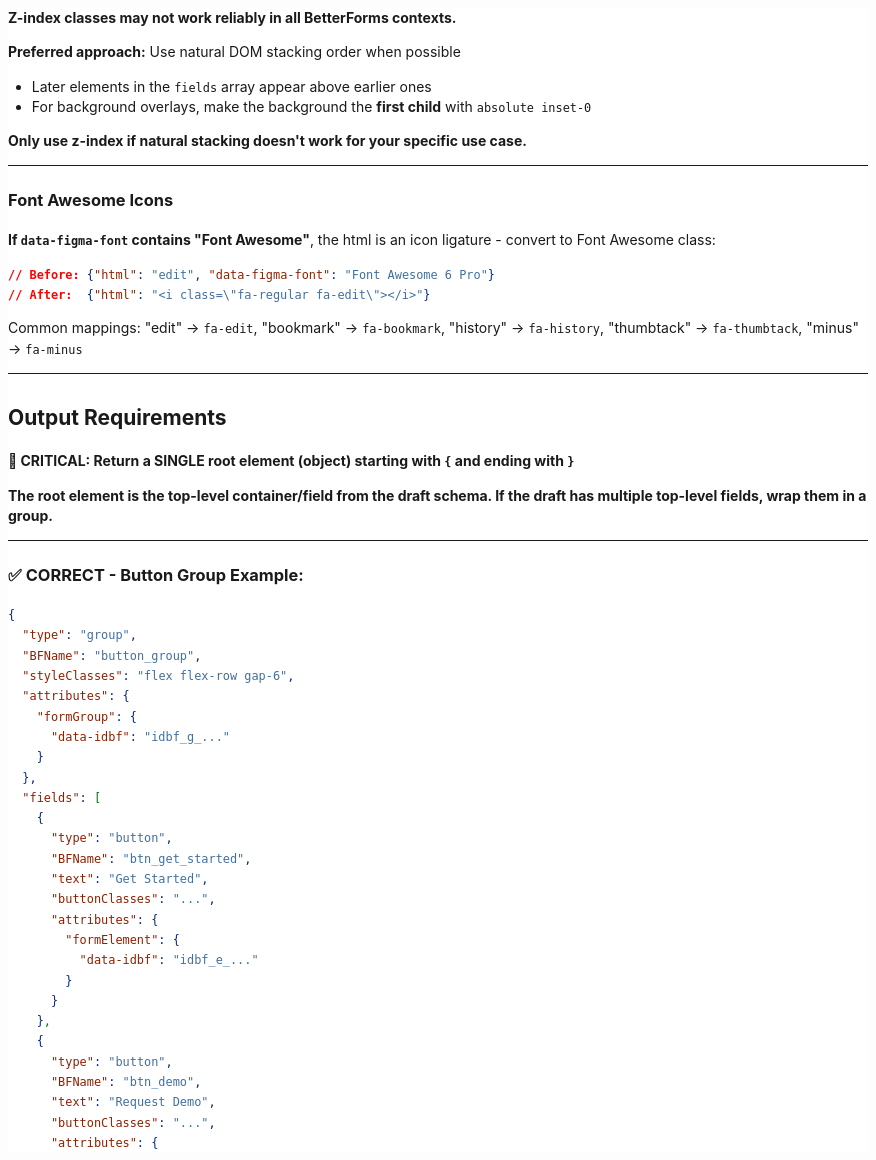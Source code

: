 **Z-index classes may not work reliably in all BetterForms contexts.**

**Preferred approach:** Use natural DOM stacking order when possible
- Later elements in the `fields` array appear above earlier ones
- For background overlays, make the background the **first child** with `absolute inset-0`

**Only use z-index if natural stacking doesn't work for your specific use case.**

---

### Font Awesome Icons

**If `data-figma-font` contains "Font Awesome"**, the html is an icon ligature - convert to Font Awesome class:

```json
// Before: {"html": "edit", "data-figma-font": "Font Awesome 6 Pro"}
// After:  {"html": "<i class=\"fa-regular fa-edit\"></i>"}
```

Common mappings: "edit" → `fa-edit`, "bookmark" → `fa-bookmark`, "history" → `fa-history`, "thumbtack" → `fa-thumbtack`, "minus" → `fa-minus`

</efficiency>

---

<validation>

## Output Requirements

**🚨 CRITICAL: Return a SINGLE root element (object) starting with `{` and ending with `}`**

**The root element is the top-level container/field from the draft schema. If the draft has multiple top-level fields, wrap them in a group.**

---

### ✅ CORRECT - Button Group Example:

```json
{
  "type": "group",
  "BFName": "button_group",
  "styleClasses": "flex flex-row gap-6",
  "attributes": {
    "formGroup": {
      "data-idbf": "idbf_g_..."
    }
  },
  "fields": [
    {
      "type": "button",
      "BFName": "btn_get_started",
      "text": "Get Started",
      "buttonClasses": "...",
      "attributes": {
        "formElement": {
          "data-idbf": "idbf_e_..."
        }
      }
    },
    {
      "type": "button",
      "BFName": "btn_demo",
      "text": "Request Demo",
      "buttonClasses": "...",
      "attributes": {
```